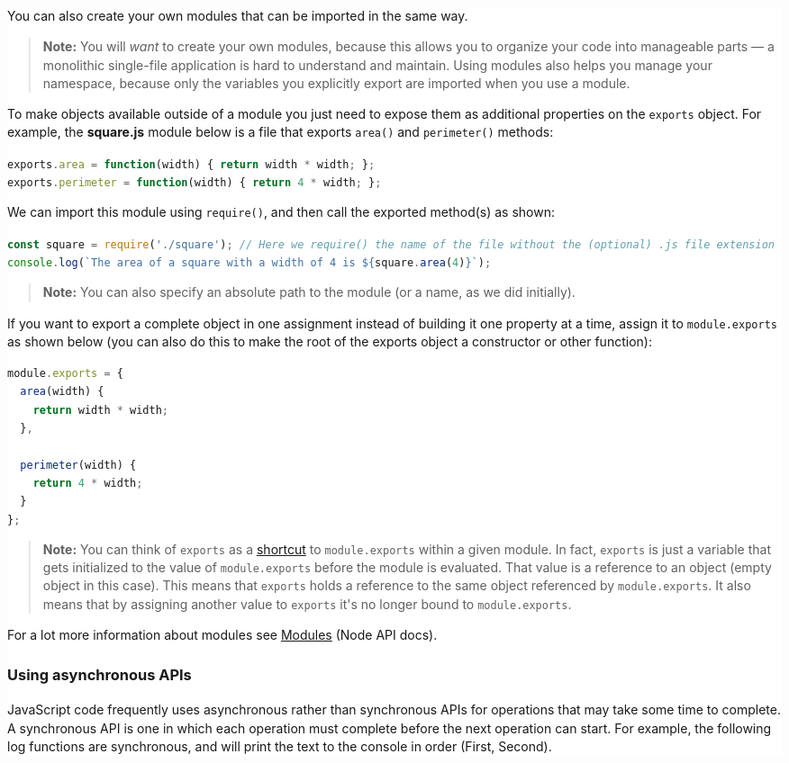 You can also create your own modules that can be imported in the same way.

> **Note:** You will _want_ to create your own modules, because this allows you to organize your code into manageable parts — a monolithic single-file application is hard to understand and maintain. Using modules also helps you manage your namespace, because only the variables you explicitly export are imported when you use a module.

To make objects available outside of a module you just need to expose them as additional properties on the `exports` object. For example, the **square.js** module below is a file that exports `area()` and `perimeter()` methods:

```js
exports.area = function(width) { return width * width; };
exports.perimeter = function(width) { return 4 * width; };
```

We can import this module using `require()`, and then call the exported method(s) as shown:

```js
const square = require('./square'); // Here we require() the name of the file without the (optional) .js file extension
console.log(`The area of a square with a width of 4 is ${square.area(4)}`);
```

> **Note:** You can also specify an absolute path to the module (or a name, as we did initially).

If you want to export a complete object in one assignment instead of building it one property at a time, assign it to `module.exports` as shown below (you can also do this to make the root of the exports object a constructor or other function):

```js
module.exports = {
  area(width) {
    return width * width;
  },

  perimeter(width) {
    return 4 * width;
  }
};
```

> **Note:** You can think of `exports` as a [shortcut](https://nodejs.org/api/modules.html#modules_exports_shortcut) to `module.exports` within a given module. In fact, `exports` is just a variable that gets initialized to the value of `module.exports` before the module is evaluated. That value is a reference to an object (empty object in this case). This means that `exports` holds a reference to the same object referenced by `module.exports`. It also means that by assigning another value to `exports` it's no longer bound to `module.exports`.

For a lot more information about modules see [Modules](https://nodejs.org/api/modules.html#modules_modules) (Node API docs).

### Using asynchronous APIs

JavaScript code frequently uses asynchronous rather than synchronous APIs for operations that may take some time to complete. A synchronous API is one in which each operation must complete before the next operation can start. For example, the following log functions are synchronous, and will print the text to the console in order (First, Second).
